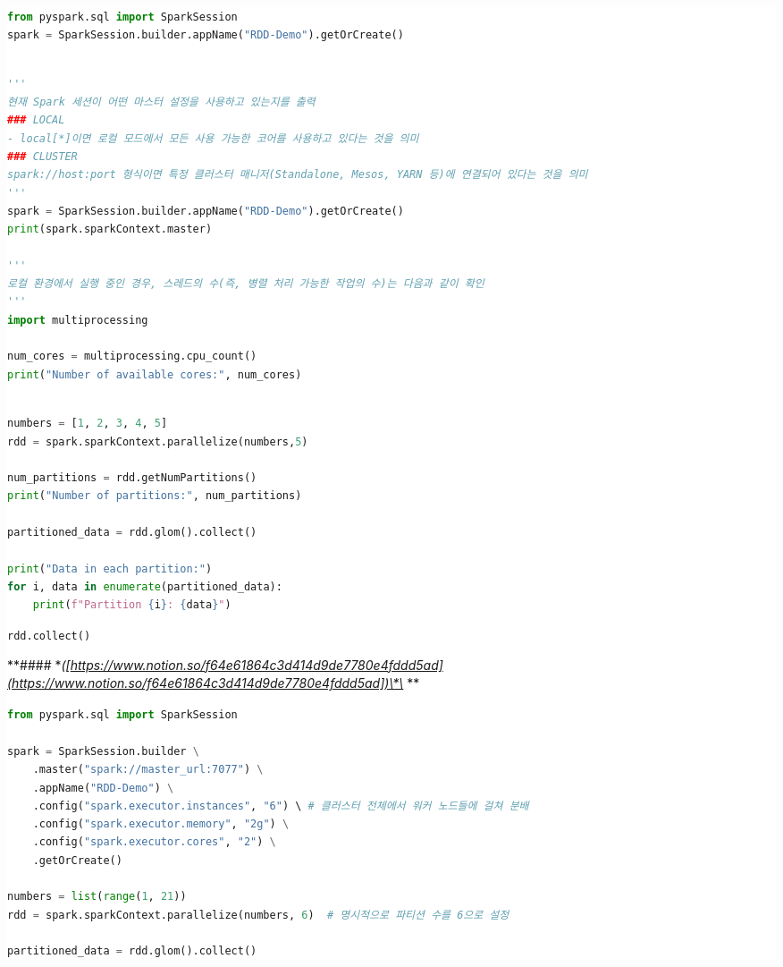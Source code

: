 ```python
from pyspark.sql import SparkSession
spark = SparkSession.builder.appName("RDD-Demo").getOrCreate()

```

```python

'''
현재 Spark 세션이 어떤 마스터 설정을 사용하고 있는지를 출력
### LOCAL
- local[*]이면 로컬 모드에서 모든 사용 가능한 코어를 사용하고 있다는 것을 의미
### CLUSTER
spark://host:port 형식이면 특정 클러스터 매니저(Standalone, Mesos, YARN 등)에 연결되어 있다는 것을 의미
'''
spark = SparkSession.builder.appName("RDD-Demo").getOrCreate()
print(spark.sparkContext.master)

'''
로컬 환경에서 실행 중인 경우, 스레드의 수(즉, 병렬 처리 가능한 작업의 수)는 다음과 같이 확인
'''
import multiprocessing

num_cores = multiprocessing.cpu_count()
print("Number of available cores:", num_cores)

```

```python

numbers = [1, 2, 3, 4, 5]
rdd = spark.sparkContext.parallelize(numbers,5)

num_partitions = rdd.getNumPartitions()
print("Number of partitions:", num_partitions)

partitioned_data = rdd.glom().collect()

print("Data in each partition:")
for i, data in enumerate(partitioned_data):
    print(f"Partition {i}: {data}")


```

```python
rdd.collect()

```

**#### **([https://www.notion.so/f64e61864c3d414d9de7780e4fddd5ad](https://www.notion.so/f64e61864c3d414d9de7780e4fddd5ad])\*\* \*\*

```python
from pyspark.sql import SparkSession

spark = SparkSession.builder \
    .master("spark://master_url:7077") \
    .appName("RDD-Demo") \
    .config("spark.executor.instances", "6") \ # 클러스터 전체에서 워커 노드들에 걸쳐 분배
    .config("spark.executor.memory", "2g") \
    .config("spark.executor.cores", "2") \
    .getOrCreate()

numbers = list(range(1, 21))
rdd = spark.sparkContext.parallelize(numbers, 6)  # 명시적으로 파티션 수를 6으로 설정

partitioned_data = rdd.glom().collect()
```

[//]: # "table_of_contents is not supported"
[//]: # "link_preview is not supported"
[//]: # "link_preview is not supported"